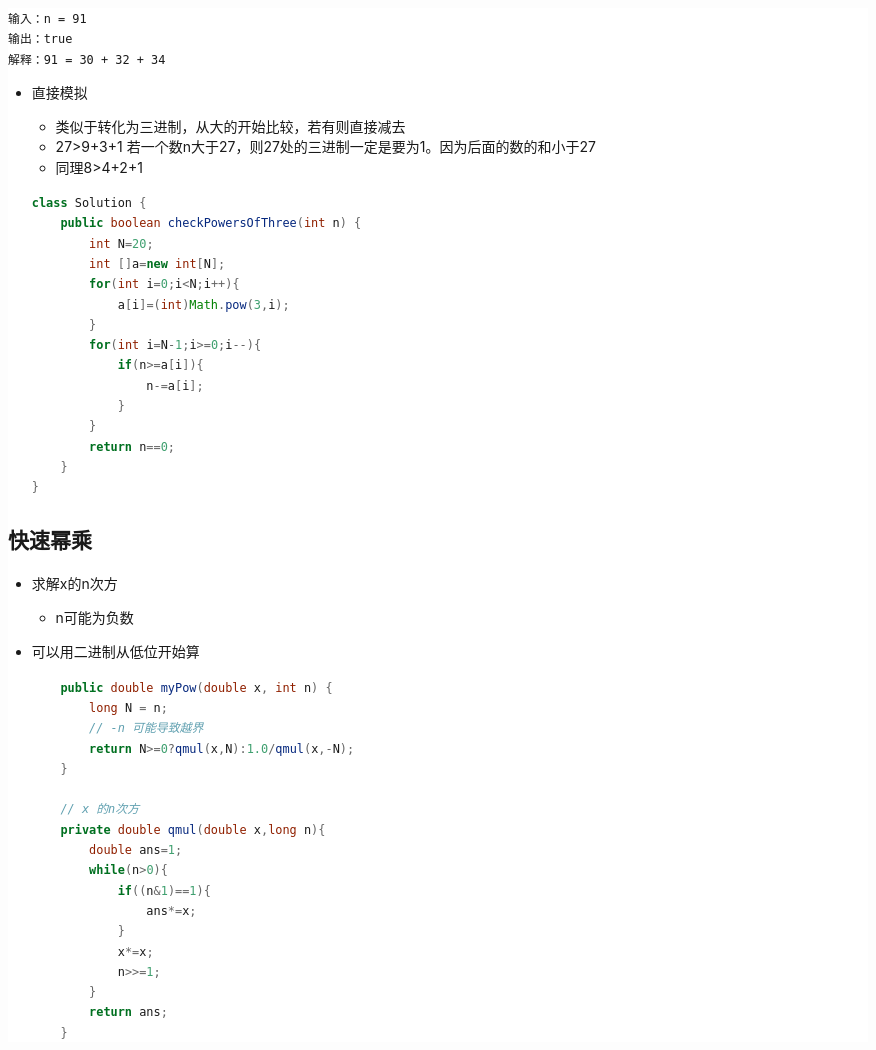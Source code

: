 ```
输入：n = 91
输出：true
解释：91 = 30 + 32 + 34
```

- 直接模拟

  - 类似于转化为三进制，从大的开始比较，若有则直接减去
  - 27>9+3+1 若一个数n大于27，则27处的三进制一定是要为1。因为后面的数的和小于27
  - 同理8>4+2+1

  ```java
  class Solution {
      public boolean checkPowersOfThree(int n) {
          int N=20;
          int []a=new int[N];
          for(int i=0;i<N;i++){
              a[i]=(int)Math.pow(3,i);
          }
          for(int i=N-1;i>=0;i--){
              if(n>=a[i]){
                  n-=a[i];
              }
          }
          return n==0;
      }
  }
  ```

## 快速幂乘

- 求解x的n次方

  - n可能为负数

- 可以用二进制从低位开始算

  ```java
      public double myPow(double x, int n) {
          long N = n; 
          // -n 可能导致越界
          return N>=0?qmul(x,N):1.0/qmul(x,-N);
      }
  
      // x 的n次方
      private double qmul(double x,long n){
          double ans=1;
          while(n>0){
              if((n&1)==1){
                  ans*=x;
              }
              x*=x;
              n>>=1;
          }
          return ans;
      }
  ```
